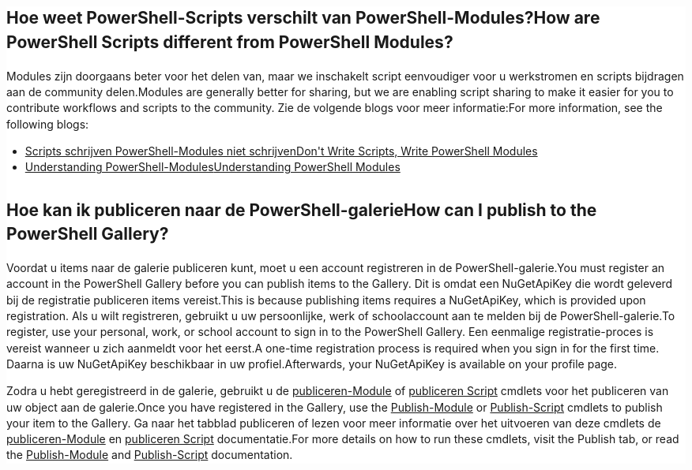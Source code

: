 ## <a name="how-are-powershell-scripts-different-from-powershell-modules"></a><span data-ttu-id="6de7c-113">Hoe weet PowerShell-Scripts verschilt van PowerShell-Modules?</span><span class="sxs-lookup"><span data-stu-id="6de7c-113">How are PowerShell Scripts different from PowerShell Modules?</span></span>

<span data-ttu-id="6de7c-114">Modules zijn doorgaans beter voor het delen van, maar we inschakelt script eenvoudiger voor u werkstromen en scripts bijdragen aan de community delen.</span><span class="sxs-lookup"><span data-stu-id="6de7c-114">Modules are generally better for sharing, but we are enabling script sharing to make it easier for you to contribute workflows and scripts to the community.</span></span> <span data-ttu-id="6de7c-115">Zie de volgende blogs voor meer informatie:</span><span class="sxs-lookup"><span data-stu-id="6de7c-115">For more information, see the following blogs:</span></span>

- [<span data-ttu-id="6de7c-116">Scripts schrijven PowerShell-Modules niet schrijven</span><span class="sxs-lookup"><span data-stu-id="6de7c-116">Don't Write Scripts, Write PowerShell Modules</span></span>](https://blogs.technet.microsoft.com/heyscriptingguy/2011/06/27/dont-write-scripts-write-powershell-modules/)
- [<span data-ttu-id="6de7c-117">Understanding PowerShell-Modules</span><span class="sxs-lookup"><span data-stu-id="6de7c-117">Understanding PowerShell Modules</span></span>](https://blogs.technet.microsoft.com/heyscriptingguy/2015/07/10/understanding-powershell-modules/)

## <a name="how-can-i-publish-to-the-powershell-gallery"></a><span data-ttu-id="6de7c-118">Hoe kan ik publiceren naar de PowerShell-galerie</span><span class="sxs-lookup"><span data-stu-id="6de7c-118">How can I publish to the PowerShell Gallery?</span></span>

<span data-ttu-id="6de7c-119">Voordat u items naar de galerie publiceren kunt, moet u een account registreren in de PowerShell-galerie.</span><span class="sxs-lookup"><span data-stu-id="6de7c-119">You must register an account in the PowerShell Gallery before you can publish items to the Gallery.</span></span> <span data-ttu-id="6de7c-120">Dit is omdat een NuGetApiKey die wordt geleverd bij de registratie publiceren items vereist.</span><span class="sxs-lookup"><span data-stu-id="6de7c-120">This is because publishing items requires a NuGetApiKey, which is provided upon registration.</span></span> <span data-ttu-id="6de7c-121">Als u wilt registreren, gebruikt u uw persoonlijke, werk of schoolaccount aan te melden bij de PowerShell-galerie.</span><span class="sxs-lookup"><span data-stu-id="6de7c-121">To register, use your personal, work, or school account to sign in to the PowerShell Gallery.</span></span> <span data-ttu-id="6de7c-122">Een eenmalige registratie-proces is vereist wanneer u zich aanmeldt voor het eerst.</span><span class="sxs-lookup"><span data-stu-id="6de7c-122">A one-time registration process is required when you sign in for the first time.</span></span> <span data-ttu-id="6de7c-123">Daarna is uw NuGetApiKey beschikbaar in uw profiel.</span><span class="sxs-lookup"><span data-stu-id="6de7c-123">Afterwards, your NuGetApiKey is available on your profile page.</span></span>

<span data-ttu-id="6de7c-124">Zodra u hebt geregistreerd in de galerie, gebruikt u de [publiceren-Module](https://go.microsoft.com/fwlink/?LinkID=760387&clcid=0x409) of [publiceren Script](https://go.microsoft.com/fwlink/?LinkID=760387&clcid=0x409) cmdlets voor het publiceren van uw object aan de galerie.</span><span class="sxs-lookup"><span data-stu-id="6de7c-124">Once you have registered in the Gallery, use the [Publish-Module](https://go.microsoft.com/fwlink/?LinkID=760387&clcid=0x409) or [Publish-Script](https://go.microsoft.com/fwlink/?LinkID=760387&clcid=0x409) cmdlets to publish your item to the Gallery.</span></span> <span data-ttu-id="6de7c-125">Ga naar het tabblad publiceren of lezen voor meer informatie over het uitvoeren van deze cmdlets de [publiceren-Module](https://go.microsoft.com/fwlink/?LinkID=760387&clcid=0x409) en [publiceren Script](https://go.microsoft.com/fwlink/?LinkID=760387&clcid=0x409) documentatie.</span><span class="sxs-lookup"><span data-stu-id="6de7c-125">For more details on how to run these cmdlets, visit the Publish tab, or read the [Publish-Module](https://go.microsoft.com/fwlink/?LinkID=760387&clcid=0x409) and [Publish-Script](https://go.microsoft.com/fwlink/?LinkID=760387&clcid=0x409) documentation.</span></span>
